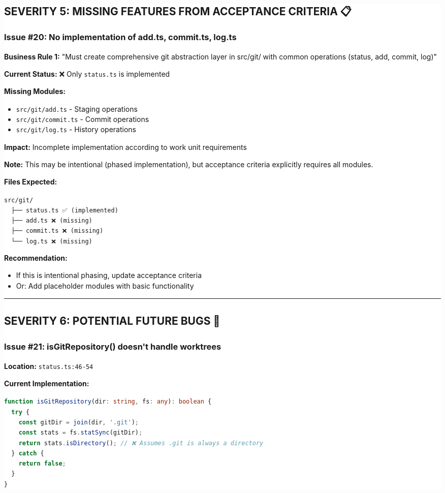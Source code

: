 
## SEVERITY 5: MISSING FEATURES FROM ACCEPTANCE CRITERIA 📋

### Issue #20: No implementation of add.ts, commit.ts, log.ts

**Business Rule 1:** "Must create comprehensive git abstraction layer in src/git/ with common operations (status, add, commit, log)"

**Current Status:** ❌ Only `status.ts` is implemented

**Missing Modules:**
- `src/git/add.ts` - Staging operations
- `src/git/commit.ts` - Commit operations
- `src/git/log.ts` - History operations

**Impact:** Incomplete implementation according to work unit requirements

**Note:** This may be intentional (phased implementation), but acceptance criteria explicitly requires all modules.

**Files Expected:**
```
src/git/
  ├── status.ts ✅ (implemented)
  ├── add.ts ❌ (missing)
  ├── commit.ts ❌ (missing)
  └── log.ts ❌ (missing)
```

**Recommendation:**
- If this is intentional phasing, update acceptance criteria
- Or: Add placeholder modules with basic functionality

---

## SEVERITY 6: POTENTIAL FUTURE BUGS 🔮

### Issue #21: isGitRepository() doesn't handle worktrees

**Location:** `status.ts:46-54`

**Current Implementation:**
```typescript
function isGitRepository(dir: string, fs: any): boolean {
  try {
    const gitDir = join(dir, '.git');
    const stats = fs.statSync(gitDir);
    return stats.isDirectory(); // ❌ Assumes .git is always a directory
  } catch {
    return false;
  }
}
```
